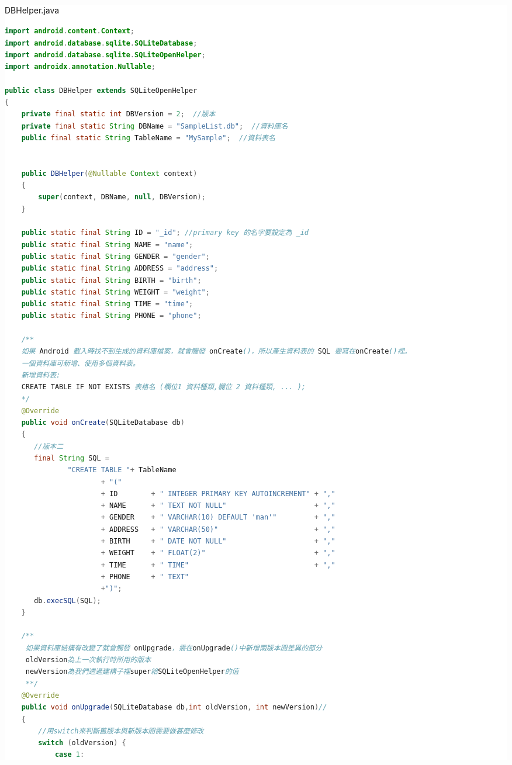 DBHelper.java
``` java
import android.content.Context;
import android.database.sqlite.SQLiteDatabase;
import android.database.sqlite.SQLiteOpenHelper;
import androidx.annotation.Nullable;

public class DBHelper extends SQLiteOpenHelper
{
    private final static int DBVersion = 2;  //版本
    private final static String DBName = "SampleList.db";  //資料庫名
    public final static String TableName = "MySample";  //資料表名


    public DBHelper(@Nullable Context context)
    {
        super(context, DBName, null, DBVersion);
    }

    public static final String ID = "_id"; //primary key 的名字要設定為 _id
    public static final String NAME = "name";
    public static final String GENDER = "gender";
    public static final String ADDRESS = "address";
    public static final String BIRTH = "birth";
    public static final String WEIGHT = "weight";
    public static final String TIME = "time";
    public static final String PHONE = "phone";

    /**
    如果 Android 載入時找不到生成的資料庫檔案，就會觸發 onCreate()，所以產生資料表的 SQL 要寫在onCreate()裡。
    一個資料庫可新增、使用多個資料表。
    新增資料表:
    CREATE TABLE IF NOT EXISTS 表格名 (欄位1 資料種類,欄位 2 資料種類, ... );
    */
    @Override
    public void onCreate(SQLiteDatabase db)
    {
       //版本二
       final String SQL =
               "CREATE TABLE "+ TableName
                       + "("
                       + ID        + " INTEGER PRIMARY KEY AUTOINCREMENT" + ","
                       + NAME      + " TEXT NOT NULL"                     + ","
                       + GENDER    + " VARCHAR(10) DEFAULT 'man'"         + ","
                       + ADDRESS   + " VARCHAR(50)"                       + ","
                       + BIRTH     + " DATE NOT NULL"                     + ","
                       + WEIGHT    + " FLOAT(2)"                          + ","
                       + TIME      + " TIME"                              + ","
                       + PHONE     + " TEXT"
                       +")";
       db.execSQL(SQL);
    }

    /**
     如果資料庫結構有改變了就會觸發 onUpgrade，需在onUpgrade()中新增兩版本間差異的部分
     oldVersion為上一次執行時所用的版本
     newVersion為我們透過建構子裡super給SQLiteOpenHelper的值
     **/
    @Override
    public void onUpgrade(SQLiteDatabase db,int oldVersion, int newVersion)//
    {
        //用switch來判斷舊版本與新版本間需要做甚麼修改
        switch (oldVersion) {
            case 1:
```